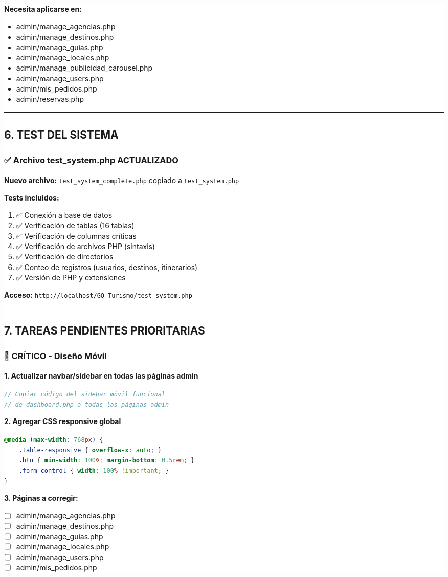 **Necesita aplicarse en:**
- admin/manage_agencias.php
- admin/manage_destinos.php
- admin/manage_guias.php
- admin/manage_locales.php
- admin/manage_publicidad_carousel.php
- admin/manage_users.php
- admin/mis_pedidos.php
- admin/reservas.php

---

## 6. TEST DEL SISTEMA

### ✅ Archivo test_system.php ACTUALIZADO

**Nuevo archivo:** `test_system_complete.php` copiado a `test_system.php`

**Tests incluidos:**
1. ✅ Conexión a base de datos
2. ✅ Verificación de tablas (16 tablas)
3. ✅ Verificación de columnas críticas
4. ✅ Verificación de archivos PHP (sintaxis)
5. ✅ Verificación de directorios
6. ✅ Conteo de registros (usuarios, destinos, itinerarios)
7. ✅ Versión de PHP y extensiones

**Acceso:** `http://localhost/GQ-Turismo/test_system.php`

---

## 7. TAREAS PENDIENTES PRIORITARIAS

### 🔴 CRÍTICO - Diseño Móvil

**1. Actualizar navbar/sidebar en todas las páginas admin**
```php
// Copiar código del sidebar móvil funcional
// de dashboard.php a todas las páginas admin
```

**2. Agregar CSS responsive global**
```css
@media (max-width: 768px) {
    .table-responsive { overflow-x: auto; }
    .btn { min-width: 100%; margin-bottom: 0.5rem; }
    .form-control { width: 100% !important; }
}
```

**3. Páginas a corregir:**
- [ ] admin/manage_agencias.php
- [ ] admin/manage_destinos.php
- [ ] admin/manage_guias.php
- [ ] admin/manage_locales.php
- [ ] admin/manage_users.php
- [ ] admin/mis_pedidos.php
